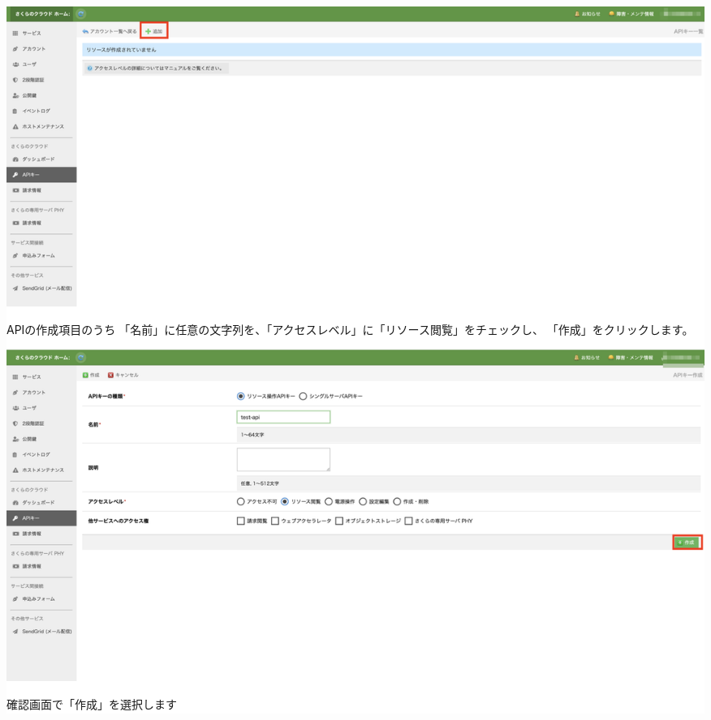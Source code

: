 ![APIキー作成](./img/create-api-key.png)

APIの作成項目のうち
「名前」に任意の文字列を、「アクセスレベル」に「リソース閲覧」をチェックし、
「作成」をクリックします。

![APIキー設定](./img/create-api-setting.png)

確認画面で「作成」を選択します
